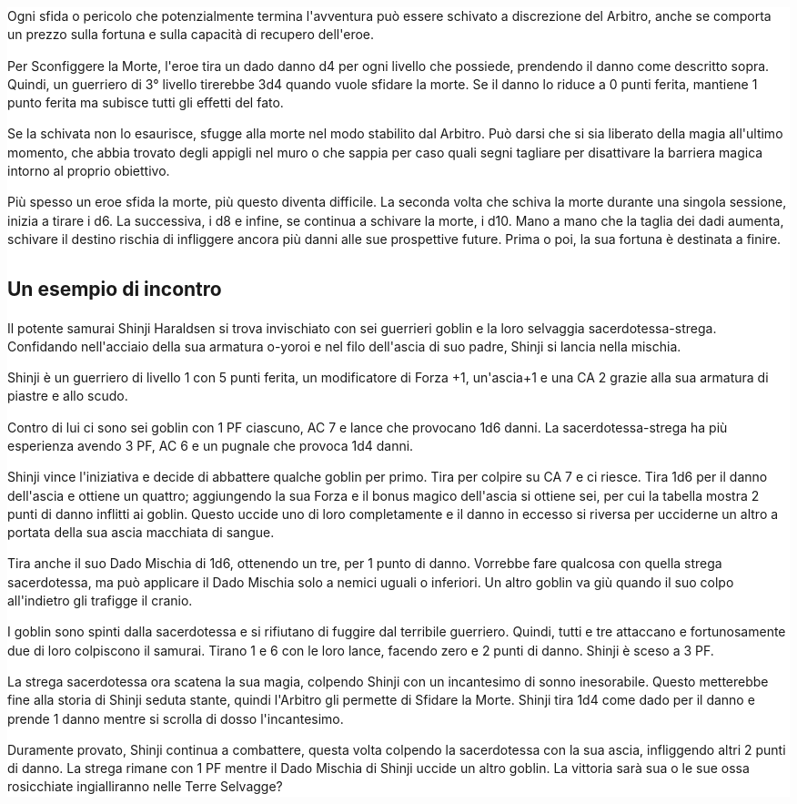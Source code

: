 Ogni sfida o pericolo che potenzialmente termina l'avventura può essere schivato a discrezione del Arbitro, anche se comporta un prezzo sulla fortuna e sulla capacità di recupero dell'eroe.

Per Sconfiggere la Morte, l'eroe tira un dado danno d4 per ogni livello che possiede, prendendo il danno come descritto sopra. Quindi, un guerriero di 3° livello tirerebbe 3d4 quando vuole sfidare la morte. Se il danno lo riduce a 0 punti ferita, mantiene 1 punto ferita ma subisce tutti gli effetti del fato.

Se la schivata non lo esaurisce, sfugge alla morte nel modo stabilito dal Arbitro. Può darsi che si sia liberato della magia all'ultimo momento, che abbia trovato degli appigli nel muro o che sappia per caso quali segni tagliare per disattivare la barriera magica intorno al proprio obiettivo.

Più spesso un eroe sfida la morte, più questo diventa difficile. La seconda volta che schiva la morte durante una singola sessione, inizia a tirare i d6. La successiva, i d8 e infine, se continua a schivare la morte, i d10. Mano a mano che la taglia dei dadi aumenta, schivare il destino rischia di infliggere ancora più danni alle sue prospettive future. Prima o poi, la sua fortuna è destinata a finire.

## Un esempio di incontro
Il potente samurai Shinji Haraldsen si trova invischiato con sei guerrieri goblin e la loro selvaggia sacerdotessa-strega. Confidando nell'acciaio della sua armatura o-yoroi e nel filo dell'ascia di suo padre, Shinji si lancia nella mischia.

Shinji è un guerriero di livello 1 con 5 punti ferita, un modificatore di Forza +1, un'ascia+1 e una CA 2 grazie alla sua armatura di piastre e allo scudo.

Contro di lui ci sono sei goblin con 1 PF ciascuno, AC 7 e lance che provocano 1d6 danni. La sacerdotessa-strega ha più esperienza avendo 3 PF, AC 6 e un pugnale che provoca 1d4 danni.

Shinji vince l'iniziativa e decide di abbattere qualche goblin per primo. Tira per colpire su CA 7 e ci riesce. Tira 1d6 per il danno dell'ascia e ottiene un quattro; aggiungendo la sua Forza e il bonus magico dell'ascia si ottiene sei, per cui la tabella mostra 2 punti di danno inflitti ai goblin. Questo uccide uno di loro completamente e il danno in eccesso si riversa per ucciderne un altro a portata della sua ascia macchiata di sangue.

Tira anche il suo Dado Mischia di 1d6, ottenendo un tre, per 1 punto di danno. Vorrebbe fare qualcosa con quella strega sacerdotessa, ma può applicare il Dado Mischia solo a nemici uguali o inferiori. Un altro goblin va giù quando il suo colpo all'indietro gli trafigge il cranio.

I goblin sono spinti dalla sacerdotessa e si rifiutano di fuggire dal terribile guerriero. Quindi, tutti e tre attaccano e fortunosamente due di loro colpiscono il samurai. Tirano 1 e 6 con le loro lance, facendo zero e 2 punti di danno. Shinji è sceso a 3 PF.

La strega sacerdotessa ora scatena la sua magia, colpendo Shinji con un incantesimo di sonno inesorabile. Questo metterebbe fine alla storia di Shinji seduta stante, quindi l'Arbitro gli permette di Sfidare la Morte. Shinji tira 1d4 come dado per il danno e prende 1 danno mentre si scrolla di dosso l'incantesimo.

Duramente provato, Shinji continua a combattere, questa volta colpendo la sacerdotessa con la sua ascia, infliggendo altri 2 punti di danno. La strega rimane con 1 PF mentre il Dado Mischia di Shinji uccide un altro goblin. La vittoria sarà sua o le sue ossa rosicchiate ingialliranno nelle Terre Selvagge?

